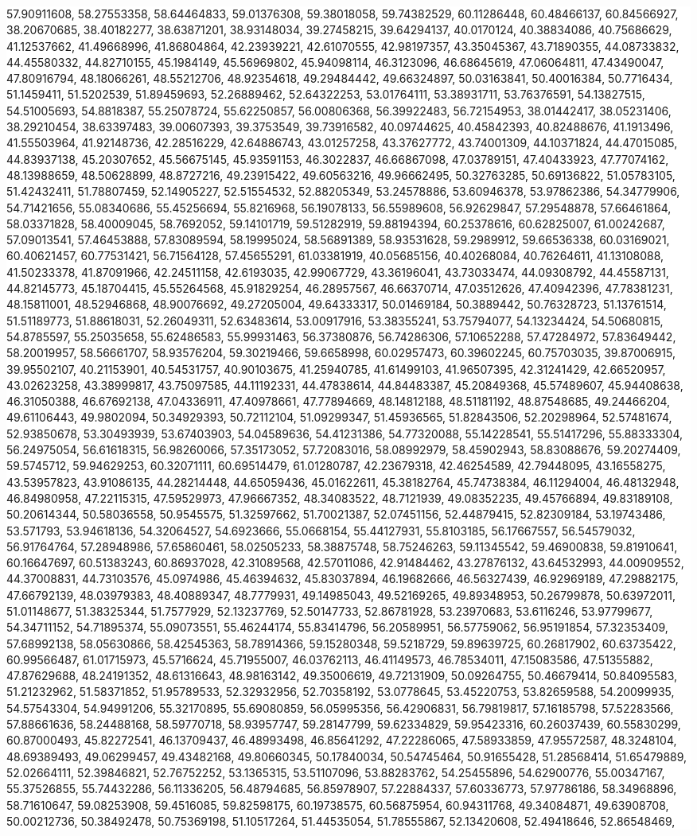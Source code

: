 57.90911608, 58.27553358, 58.64464833, 59.01376308, 59.38018058, 59.74382529, 60.11286448, 60.48466137, 60.84566927, 38.20670685, 38.40182277, 38.63871201, 38.93148034, 39.27458215, 39.64294137, 40.0170124, 40.38834086, 40.75686629, 41.12537662, 41.49668996, 41.86804864, 42.23939221, 42.61070555, 42.98197357, 43.35045367, 43.71890355, 44.08733832, 44.45580332, 44.82710155, 45.1984149, 45.56969802, 45.94098114, 46.3123096, 46.68645619, 47.06064811, 47.43490047, 47.80916794, 48.18066261, 48.55212706, 48.92354618, 49.29484442, 49.66324897, 50.03163841, 50.40016384, 50.7716434, 51.1459411, 51.5202539, 51.89459693, 52.26889462, 52.64322253, 53.01764111, 53.38931711, 53.76376591, 54.13827515, 54.51005693, 54.8818387, 55.25078724, 55.62250857, 56.00806368, 56.39922483, 56.72154953, 38.01442417, 38.05231406, 38.29210454, 38.63397483, 39.00607393, 39.3753549, 39.73916582, 40.09744625, 40.45842393, 40.82488676, 41.1913496, 41.55503964, 41.92148736, 42.28516229, 42.64886743, 43.01257258, 43.37627772, 43.74001309, 44.10371824, 44.47015085, 44.83937138, 45.20307652, 45.56675145, 45.93591153, 46.3022837, 46.66867098, 47.03789151, 47.40433923, 47.77074162, 48.13988659, 48.50628899, 48.8727216, 49.23915422, 49.60563216, 49.96662495, 50.32763285, 50.69136822, 51.05783105, 51.42432411, 51.78807459, 52.14905227, 52.51554532, 52.88205349, 53.24578886, 53.60946378, 53.97862386, 54.34779906, 54.71421656, 55.08340686, 55.45256694, 55.8216968, 56.19078133, 56.55989608, 56.92629847, 57.29548878, 57.66461864, 58.03371828, 58.40009045, 58.7692052, 59.14101719, 59.51282919, 59.88194394, 60.25378616, 60.62825007, 61.00242687, 57.09013541, 57.46453888, 57.83089594, 58.19995024, 58.56891389, 58.93531628, 59.2989912, 59.66536338, 60.03169021, 60.40621457, 60.77531421, 56.71564128, 57.45655291, 61.03381919, 40.05685156, 40.40268084, 40.76264611, 41.13108088, 41.50233378, 41.87091966, 42.24511158, 42.6193035, 42.99067729, 43.36196041, 43.73033474, 44.09308792, 44.45587131, 44.82145773, 45.18704415, 45.55264568, 45.91829254, 46.28957567, 46.66370714, 47.03512626, 47.40942396, 47.78381231, 48.15811001, 48.52946868, 48.90076692, 49.27205004, 49.64333317, 50.01469184, 50.3889442, 50.76328723, 51.13761514, 51.51189773, 51.88618031, 52.26049311, 52.63483614, 53.00917916, 53.38355241, 53.75794077, 54.13234424, 54.50680815, 54.8785597, 55.25035658, 55.62486583, 55.99931463, 56.37380876, 56.74286306, 57.10652288, 57.47284972, 57.83649442, 58.20019957, 58.56661707, 58.93576204, 59.30219466, 59.6658998, 60.02957473, 60.39602245, 60.75703035, 39.87006915, 39.95502107, 40.21153901, 40.54531757, 40.90103675, 41.25940785, 41.61499103, 41.96507395, 42.31241429, 42.66520957, 43.02623258, 43.38999817, 43.75097585, 44.11192331, 44.47838614, 44.84483387, 45.20849368, 45.57489607, 45.94408638, 46.31050388, 46.67692138, 47.04336911, 47.40978661, 47.77894669, 48.14812188, 48.51181192, 48.87548685, 49.24466204, 49.61106443, 49.9802094, 50.34929393, 50.72112104, 51.09299347, 51.45936565, 51.82843506, 52.20298964, 52.57481674, 52.93850678, 53.30493939, 53.67403903, 54.04589636, 54.41231386, 54.77320088, 55.14228541, 55.51417296, 55.88333304, 56.24975054, 56.61618315, 56.98260066, 57.35173052, 57.72083016, 58.08992979, 58.45902943, 58.83088676, 59.20274409, 59.5745712, 59.94629253, 60.32071111, 60.69514479, 61.01280787, 42.23679318, 42.46254589, 42.79448095, 43.16558275, 43.53957823, 43.91086135, 44.28214448, 44.65059436, 45.01622611, 45.38182764, 45.74738384, 46.11294004, 46.48132948, 46.84980958, 47.22115315, 47.59529973, 47.96667352, 48.34083522, 48.7121939, 49.08352235, 49.45766894, 49.83189108, 50.20614344, 50.58036558, 50.9545575, 51.32597662, 51.70021387, 52.07451156, 52.44879415, 52.82309184, 53.19743486, 53.571793, 53.94618136, 54.32064527, 54.6923666, 55.0668154, 55.44127931, 55.8103185, 56.17667557, 56.54579032, 56.91764764, 57.28948986, 57.65860461, 58.02505233, 58.38875748, 58.75246263, 59.11345542, 59.46900838, 59.81910641, 60.16647697, 60.51383243, 60.86937028, 42.31089568, 42.57011086, 42.91484462, 43.27876132, 43.64532993, 44.00909552, 44.37008831, 44.73103576, 45.0974986, 45.46394632, 45.83037894, 46.19682666, 46.56327439, 46.92969189, 47.29882175, 47.66792139, 48.03979383, 48.40889347, 48.7779931, 49.14985043, 49.52169265, 49.89348953, 50.26799878, 50.63972011, 51.01148677, 51.38325344, 51.7577929, 52.13237769, 52.50147733, 52.86781928, 53.23970683, 53.6116246, 53.97799677, 54.34711152, 54.71895374, 55.09073551, 55.46244174, 55.83414796, 56.20589951, 56.57759062, 56.95191854, 57.32353409, 57.68992138, 58.05630866, 58.42545363, 58.78914366, 59.15280348, 59.5218729, 59.89639725, 60.26817902, 60.63735422, 60.99566487, 61.01715973, 45.5716624, 45.71955007, 46.03762113, 46.41149573, 46.78534011, 47.15083586, 47.51355882, 47.87629688, 48.24191352, 48.61316643, 48.98163142, 49.35006619, 49.72131909, 50.09264755, 50.46679414, 50.84095583, 51.21232962, 51.58371852, 51.95789533, 52.32932956, 52.70358192, 53.0778645, 53.45220753, 53.82659588, 54.20099935, 54.57543304, 54.94991206, 55.32170895, 55.69080859, 56.05995356, 56.42906831, 56.79819817, 57.16185798, 57.52283566, 57.88661636, 58.24488168, 58.59770718, 58.93957747, 59.28147799, 59.62334829, 59.95423316, 60.26037439, 60.55830299, 60.87000493, 45.82272541, 46.13709437, 46.48993498, 46.85641292, 47.22286065, 47.58933859, 47.95572587, 48.3248104, 48.69389493, 49.06299457, 49.43482168, 49.80660345, 50.17840034, 50.54745464, 50.91655428, 51.28568414, 51.65479889, 52.02664111, 52.39846821, 52.76752252, 53.1365315, 53.51107096, 53.88283762, 54.25455896, 54.62900776, 55.00347167, 55.37526855, 55.74432286, 56.11336205, 56.48794685, 56.85978907, 57.22884337, 57.60336773, 57.97786186, 58.34968896, 58.71610647, 59.08253908, 59.4516085, 59.82598175, 60.19738575, 60.56875954, 60.94311768, 49.34084871, 49.63908708, 50.00212736, 50.38492478, 50.75369198, 51.10517264, 51.44535054, 51.78555867, 52.13420608, 52.49418646, 52.86548469,